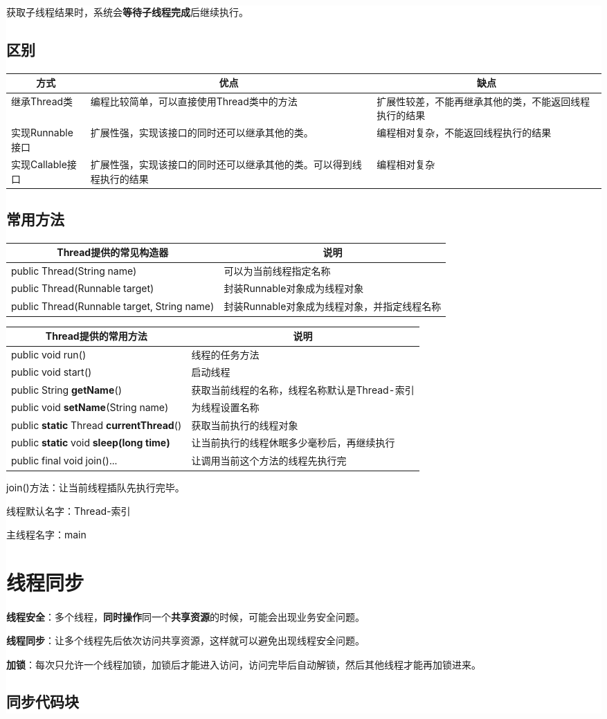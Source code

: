 获取子线程结果时，系统会**等待子线程完成**后继续执行。

## 区别

| 方式             | 优点                                                         | 缺点                                                   |
| ---------------- | ------------------------------------------------------------ | ------------------------------------------------------ |
| 继承Thread类     | 编程比较简单，可以直接使用Thread类中的方法                   | 扩展性较差，不能再继承其他的类，不能返回线程执行的结果 |
| 实现Runnable接口 | 扩展性强，实现该接口的同时还可以继承其他的类。               | 编程相对复杂，不能返回线程执行的结果                   |
| 实现Callable接口 | 扩展性强，实现该接口的同时还可以继承其他的类。可以得到线程执行的结果 | 编程相对复杂                                           |

## 常用方法

| Thread提供的常见构造器                      | **说明**                                     |
| ------------------------------------------- | -------------------------------------------- |
| public Thread(String name)                  | 可以为当前线程指定名称                       |
| public Thread(Runnable target)              | 封装Runnable对象成为线程对象                 |
| public Thread(Runnable target, String name) | 封装Runnable对象成为线程对象，并指定线程名称 |

| Thread提供的常用方法                         | **说明**                                      |
| -------------------------------------------- | --------------------------------------------- |
| public void run()                            | 线程的任务方法                                |
| public void start()                          | 启动线程                                      |
| public String **getName**()                  | 获取当前线程的名称，线程名称默认是Thread-索引 |
| public void **setName**(String name)         | 为线程设置名称                                |
| public **static** Thread **currentThread**() | 获取当前执行的线程对象                        |
| public **static** void **sleep(long time)**  | 让当前执行的线程休眠多少毫秒后，再继续执行    |
| public final void join()...                  | 让调用当前这个方法的线程先执行完              |

join()方法：让当前线程插队先执行完毕。

线程默认名字：Thread-索引

主线程名字：main

# 线程同步

**线程安全**：多个线程，**同时操作**同一个**共享资源**的时候，可能会出现业务安全问题。

**线程同步**：让多个线程先后依次访问共享资源，这样就可以避免出现线程安全问题。

**加锁**：每次只允许一个线程加锁，加锁后才能进入访问，访问完毕后自动解锁，然后其他线程才能再加锁进来。

## 同步代码块
